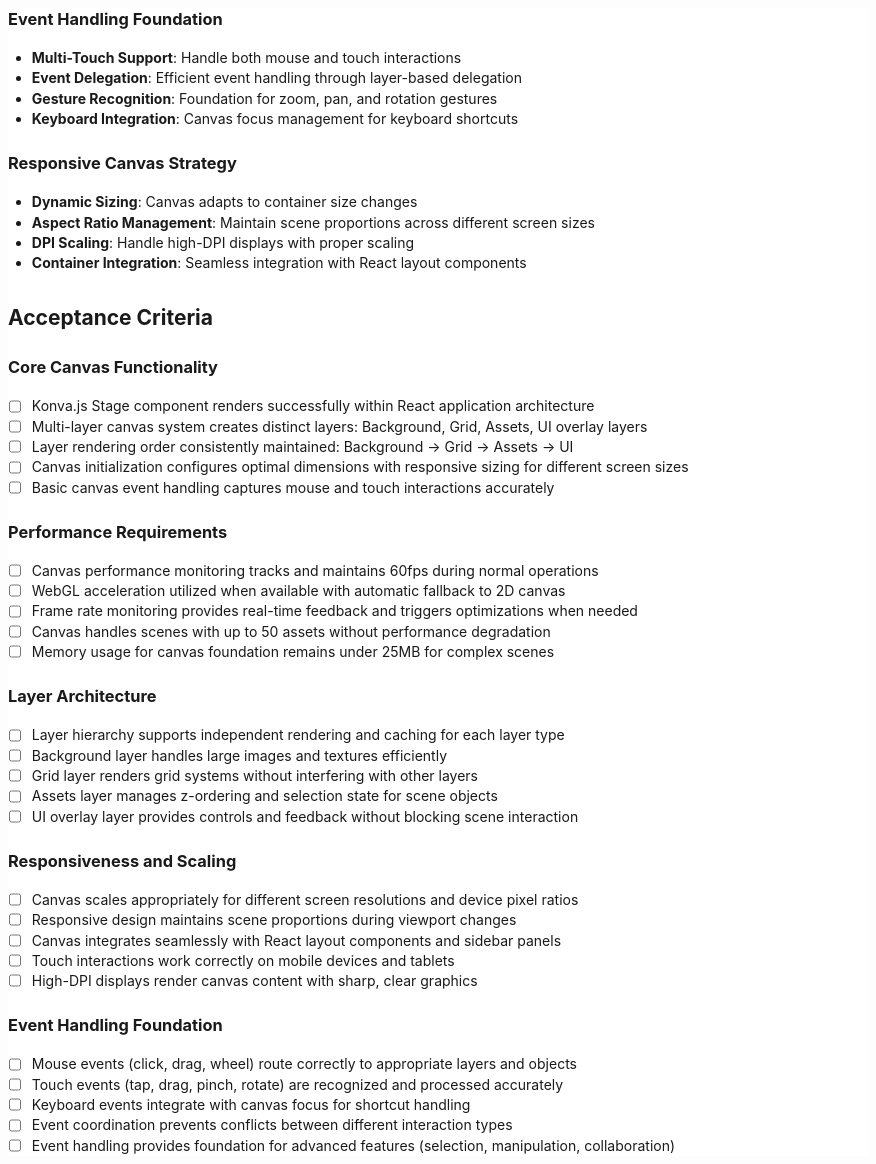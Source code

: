 ### Event Handling Foundation
- **Multi-Touch Support**: Handle both mouse and touch interactions
- **Event Delegation**: Efficient event handling through layer-based delegation
- **Gesture Recognition**: Foundation for zoom, pan, and rotation gestures
- **Keyboard Integration**: Canvas focus management for keyboard shortcuts

### Responsive Canvas Strategy
- **Dynamic Sizing**: Canvas adapts to container size changes
- **Aspect Ratio Management**: Maintain scene proportions across different screen sizes
- **DPI Scaling**: Handle high-DPI displays with proper scaling
- **Container Integration**: Seamless integration with React layout components

## Acceptance Criteria

### Core Canvas Functionality
- [ ] Konva.js Stage component renders successfully within React application architecture
- [ ] Multi-layer canvas system creates distinct layers: Background, Grid, Assets, UI overlay layers
- [ ] Layer rendering order consistently maintained: Background → Grid → Assets → UI
- [ ] Canvas initialization configures optimal dimensions with responsive sizing for different screen sizes
- [ ] Basic canvas event handling captures mouse and touch interactions accurately

### Performance Requirements
- [ ] Canvas performance monitoring tracks and maintains 60fps during normal operations
- [ ] WebGL acceleration utilized when available with automatic fallback to 2D canvas
- [ ] Frame rate monitoring provides real-time feedback and triggers optimizations when needed
- [ ] Canvas handles scenes with up to 50 assets without performance degradation
- [ ] Memory usage for canvas foundation remains under 25MB for complex scenes

### Layer Architecture
- [ ] Layer hierarchy supports independent rendering and caching for each layer type
- [ ] Background layer handles large images and textures efficiently
- [ ] Grid layer renders grid systems without interfering with other layers
- [ ] Assets layer manages z-ordering and selection state for scene objects
- [ ] UI overlay layer provides controls and feedback without blocking scene interaction

### Responsiveness and Scaling
- [ ] Canvas scales appropriately for different screen resolutions and device pixel ratios
- [ ] Responsive design maintains scene proportions during viewport changes
- [ ] Canvas integrates seamlessly with React layout components and sidebar panels
- [ ] Touch interactions work correctly on mobile devices and tablets
- [ ] High-DPI displays render canvas content with sharp, clear graphics

### Event Handling Foundation
- [ ] Mouse events (click, drag, wheel) route correctly to appropriate layers and objects
- [ ] Touch events (tap, drag, pinch, rotate) are recognized and processed accurately
- [ ] Keyboard events integrate with canvas focus for shortcut handling
- [ ] Event coordination prevents conflicts between different interaction types
- [ ] Event handling provides foundation for advanced features (selection, manipulation, collaboration)
